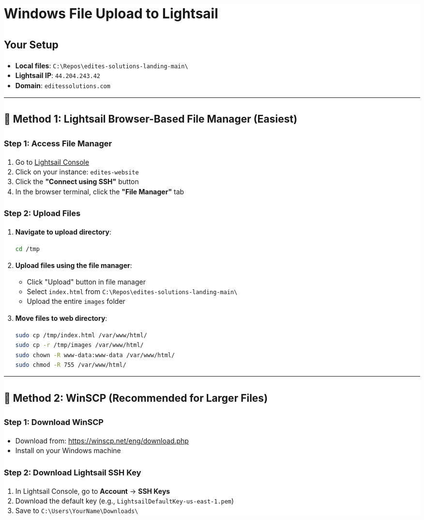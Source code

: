 # Windows File Upload to Lightsail

## Your Setup
- **Local files**: `C:\Repos\edites-solutions-landing-main\`
- **Lightsail IP**: `44.204.243.42`
- **Domain**: `editessolutions.com`

---

## 🚀 Method 1: Lightsail Browser-Based File Manager (Easiest)

### Step 1: Access File Manager
1. Go to [Lightsail Console](https://lightsail.aws.amazon.com/)
2. Click on your instance: `edites-website`
3. Click the **"Connect using SSH"** button
4. In the browser terminal, click the **"File Manager"** tab

### Step 2: Upload Files
1. **Navigate to upload directory**:
   ```bash
   cd /tmp
   ```

2. **Upload files using the file manager**:
   - Click "Upload" button in file manager
   - Select `index.html` from `C:\Repos\edites-solutions-landing-main\`
   - Upload the entire `images` folder

3. **Move files to web directory**:
   ```bash
   sudo cp /tmp/index.html /var/www/html/
   sudo cp -r /tmp/images /var/www/html/
   sudo chown -R www-data:www-data /var/www/html/
   sudo chmod -R 755 /var/www/html/
   ```

---

## 🚀 Method 2: WinSCP (Recommended for Larger Files)

### Step 1: Download WinSCP
- Download from: https://winscp.net/eng/download.php
- Install on your Windows machine

### Step 2: Download Lightsail SSH Key
1. In Lightsail Console, go to **Account** → **SSH Keys**
2. Download the default key (e.g., `LightsailDefaultKey-us-east-1.pem`)
3. Save to `C:\Users\YourName\Downloads\`
